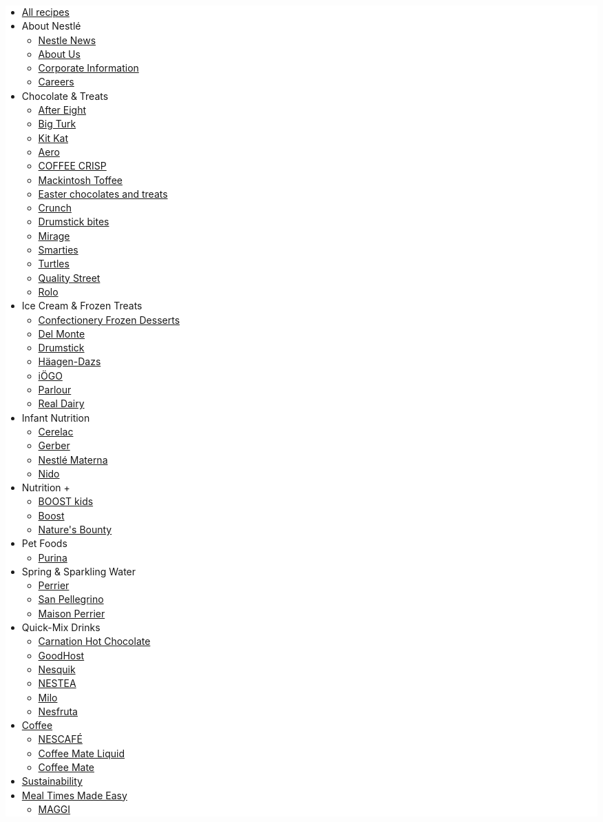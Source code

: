 
  * [All recipes](https://www.madewithnestle.ca/recipes)
  * About Nestlé
    * [Nestle News](https://www.madewithnestle.ca/articles)
    * [About Us](https://www.madewithnestle.ca/about-us)
    * [Corporate Information](https://corporate.nestle.ca/en/aboutus)
    * [Careers](https://corporate.nestle.ca/en/careers)
  * Chocolate & Treats
    * [After Eight](https://www.madewithnestle.ca/after-eight)
    * [Big Turk](https://www.madewithnestle.ca/big-turk)
    * [Kit Kat](https://www.madewithnestle.ca/kit-kat)
    * [Aero](https://www.madewithnestle.ca/aero)
    * [COFFEE CRISP](https://www.madewithnestle.ca/coffee-crisp)
    * [Mackintosh Toffee](https://www.madewithnestle.ca/mackintosh-toffee)
    * [Easter chocolates and treats](https://www.madewithnestle.ca/easter-holiday)
    * [Crunch](https://www.madewithnestle.ca/crunch)
    * [Drumstick bites](https://www.madewithnestle.ca/drumstick-bites)
    * [Mirage](https://www.madewithnestle.ca/mirage)
    * [Smarties](https://www.madewithnestle.ca/smarties)
    * [Turtles](https://www.madewithnestle.ca/turtles)
    * [Quality Street](https://www.madewithnestle.ca/quality-street)
    * [Rolo](https://www.madewithnestle.ca/rolo)
  * Ice Cream & Frozen Treats
    * [Confectionery Frozen Desserts](https://www.madewithnestle.ca/confectionery-frozen-desserts)
    * [Del Monte](https://www.madewithnestle.ca/del-monte-frozen-desserts)
    * [Drumstick](https://www.madewithnestle.ca/drumstick)
    * [Häagen-Dazs](https://www.madewithnestle.ca/hd-en)
    * [iÖGO](https://www.madewithnestle.ca/iogo-frozen-yogurt)
    * [Parlour](https://www.madewithnestle.ca/parlour)
    * [Real Dairy](https://www.madewithnestle.ca/real-dairy)
  * Infant Nutrition
    * [Cerelac](https://www.nestlebaby.ca/cerelac)
    * [Gerber](https://www.nestlebaby.ca/gerber)
    * [Nestlé Materna](https://www.madewithnestle.ca/nestl%C3%A9-materna)
    * [Nido](https://www.madewithnestle.ca/nido)
  * Nutrition +
    * [BOOST kids](https://www.madewithnestle.ca/boost/boost-kids)
    * [Boost ](https://www.madewithnestle.ca/boost)
    * [Nature's Bounty](https://www.madewithnestle.ca/natures-bounty)
  * Pet Foods
    * [Purina](http://www.purina.ca)
  * Spring & Sparkling Water
    * [Perrier ](https://www.madewithnestle.ca/perrier)
    * [San Pellegrino](https://www.sanpellegrino.com/ca/en-ca)
    * [Maison Perrier](https://www.maisonperrier.fr/ca/en-ca)
  * Quick-Mix Drinks
    * [Carnation Hot Chocolate](https://www.madewithnestle.ca/carnation-hot-chocolate)
    * [GoodHost](https://www.madewithnestle.ca/goodhost)
    * [Nesquik](https://www.madewithnestle.ca/nesquik)
    * [NESTEA](https://www.madewithnestle.ca/nestea)
    * [Milo](https://www.madewithnestle.ca/milo)
    * [Nesfruta](https://www.madewithnestle.ca/nesfruta)
  * [Coffee](https://www.madewithnestle.ca/coffee "Our hot beverages are just what you need when<br>you want to warm up, or wake up.")
    * [NESCAFÉ](https://www.madewithnestle.ca/nescafe)
    * [Coffee Mate Liquid](https://www.madewithnestle.ca/coffee-mate-liquid)
    * [Coffee Mate](https://www.madewithnestle.ca/coffee-mate)
  * [Sustainability](https://www.madewithnestle.ca/unwrap-some-good)
  * [Meal Times Made Easy](https://www.madewithnestle.ca/easy-to-prepare-foods "Your time is precious. But so are your taste buds! That’s why we’ve cooked up a range of deliciously convenient pizzas, entrées and sauces to help out at meal times.")
    * [MAGGI](https://www.madewithnestle.ca/maggi)
